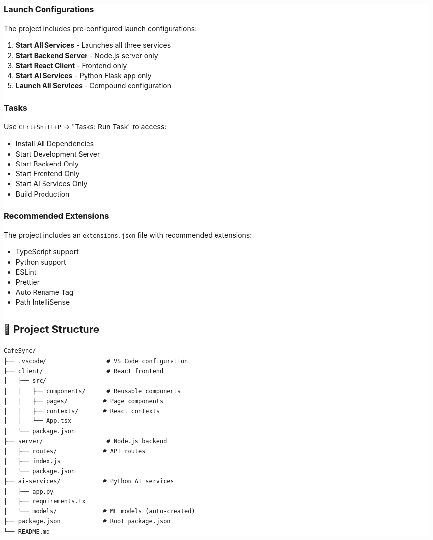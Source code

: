### Launch Configurations
The project includes pre-configured launch configurations:

1. **Start All Services** - Launches all three services
2. **Start Backend Server** - Node.js server only
3. **Start React Client** - Frontend only
4. **Start AI Services** - Python Flask app only
5. **Launch All Services** - Compound configuration

### Tasks
Use `Ctrl+Shift+P` → "Tasks: Run Task" to access:
- Install All Dependencies
- Start Development Server
- Start Backend Only
- Start Frontend Only
- Start AI Services Only
- Build Production

### Recommended Extensions
The project includes an `extensions.json` file with recommended extensions:
- TypeScript support
- Python support
- ESLint
- Prettier
- Auto Rename Tag
- Path IntelliSense

## 📁 Project Structure

```
CafeSync/
├── .vscode/                 # VS Code configuration
├── client/                  # React frontend
│   ├── src/
│   │   ├── components/      # Reusable components
│   │   ├── pages/          # Page components
│   │   ├── contexts/       # React contexts
│   │   └── App.tsx
│   └── package.json
├── server/                  # Node.js backend
│   ├── routes/             # API routes
│   ├── index.js
│   └── package.json
├── ai-services/            # Python AI services
│   ├── app.py
│   ├── requirements.txt
│   └── models/             # ML models (auto-created)
├── package.json            # Root package.json
└── README.md
```
